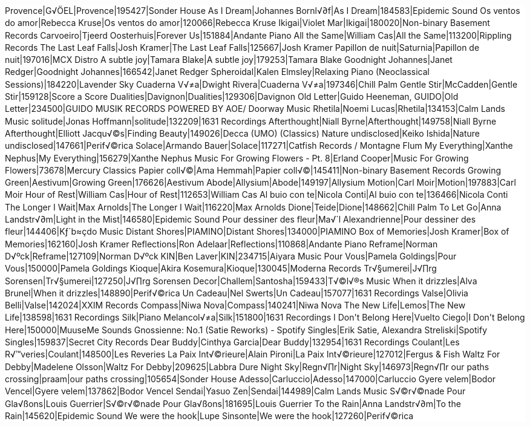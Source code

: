 Provence|G√ÖEL|Provence|195427|Sonder House
As I Dream|Johannes Bornl√∂f|As I Dream|184583|Epidemic Sound
Os ventos do amor|Rebecca Kruse|Os ventos do amor|120066|Rebecca Kruse
Ikigai|Violet Mar|Ikigai|180020|Non-binary Basement Records
Carvoeiro|Tjeerd Oosterhuis|Forever Us|151884|Andante Piano
All the Same|William Cas|All the Same|113200|Rippling Records
The Last Leaf Falls|Josh Kramer|The Last Leaf Falls|125667|Josh Kramer
Papillon de nuit|Saturnia|Papillon de nuit|197016|MCX Distro
A subtle joy|Tamara Blake|A subtle joy|179253|Tamara Blake
Goodnight Johannes|Janet Redger|Goodnight Johannes|166542|Janet Redger
Spheroidal|Kalen Elmsley|Relaxing Piano (Neoclassical Sessions)|184220|Lavender Sky
Cuaderna V√≠a|Dwight Rivera|Cuaderna V√≠a|197346|Chill Palm
Gentle Stir|McCadden|Gentle Stir|159128|Score a Score
Dualities|Davignon|Dualities|129306|Davignon
Old Letter|Guido Heeneman, GUIDO|Old Letter|234500|GUIDO MUSIK RECORDS POWERED BY AOE/ Doorway Music
Rhetila|Noemi Lucas|Rhetila|134153|Calm Lands Music
solitude|Jonas Hoffmann|solitude|132209|1631 Recordings
Afterthought|Niall Byrne|Afterthought|149758|Niall Byrne
Afterthought|Elliott Jacqu√©s|Finding Beauty|149026|Decca (UMO) (Classics)
Nature undisclosed|Keiko Ishida|Nature undisclosed|147661|Perif√©rica
Solace|Armando Bauer|Solace|117271|Catfish Records / Montagne Flum
My Everything|Xanthe Nephus|My Everything|156279|Xanthe Nephus
Music For Growing Flowers - Pt. 8|Erland Cooper|Music For Growing Flowers|73678|Mercury Classics
Papier coll√©|Ama Hemmah|Papier coll√©|145411|Non-binary Basement Records
Growing Green|Aestivum|Growing Green|176626|Aestivum
Abode|Allysium|Abode|149197|Allysium
Motion|Carl Moir|Motion|197883|Carl Moir
Hour of Rest|William Cas|Hour of Rest|112653|William Cas
Al buio con te|Nicola Conti|Al buio con te|136466|Nicola Conti
The Longer I Wait|Max Arnolds|The Longer I Wait|116220|Max Arnolds
Dione|Teide|Dione|148662|Chill Palm
To Let Go|Anna Landstr√∂m|Light in the Mist|146580|Epidemic Sound
Pour dessiner des fleur|Ma√´l Alexandrienne|Pour dessiner des fleur|144406|Kƒ´b≈çdo Music
Distant Shores|PIAMINO|Distant Shores|134000|PIAMINO
Box of Memories|Josh Kramer|Box of Memories|162160|Josh Kramer
Reflections|Ron Adelaar|Reflections|110868|Andante Piano
Reframe|Norman D√ºck|Reframe|127109|Norman D√ºck
KIN|Ben Laver|KIN|234715|Aiyara Music
Pour Vous|Pamela Goldings|Pour Vous|150000|Pamela Goldings
Kioque|Akira Kosemura|Kioque|130045|Moderna Records
Tr√§umerei|J√∏rg Sorensen|Tr√§umerei|127250|J√∏rg Sorensen
Decor|Challem|Santosha|159433|T√©l√®s Music
When it drizzles|Alva Brunel|When it drizzles|148890|Perif√©rica
Un Cadeau|Nel Swerts|Un Cadeau|157077|1631 Recordings
Valse|Olivia Belli|Valse|142024|XXIM Records
Compass|Niwa Nova|Compass|140241|Niwa Nova
The New Life|Lemos|The New Life|138598|1631 Recordings
Silk|Piano Melancol√≠a|Silk|151800|1631 Recordings
I Don't Belong Here|Vuelto Ciego|I Don't Belong Here|150000|MuuseMe Sounds
Gnossienne: No.1 (Satie Reworks) - Spotify Singles|Erik Satie, Alexandra Streliski|Spotify Singles|159837|Secret City Records
Dear Buddy|Cinthya Garcia|Dear Buddy|132954|1631 Recordings
Coulant|Les R√™veries|Coulant|148500|Les Reveries
La Paix Int√©rieure|Alain Pironi|La Paix Int√©rieure|127012|Fergus & Fish
Waltz For Debby|Madelene Olsson|Waltz For Debby|209625|Labbra Dure
Night Sky|Regn√∏r|Night Sky|146973|Regn√∏r
our paths crossing|praam|our paths crossing|105654|Sonder House
Adesso|Carluccio|Adesso|147000|Carluccio
Gyere velem|Bodor Vencel|Gyere velem|137862|Bodor Vencel
Sendai|Yasuo Zen|Sendai|144989|Calm Lands Music
S√©r√©nade Pour Gla√ßons|Louis Guerrier|S√©r√©nade Pour Gla√ßons|181695|Louis Guerrier
To the Rain|Anna Landstr√∂m|To the Rain|145620|Epidemic Sound
We were the hook|Lupe Sinsonte|We were the hook|127260|Perif√©rica